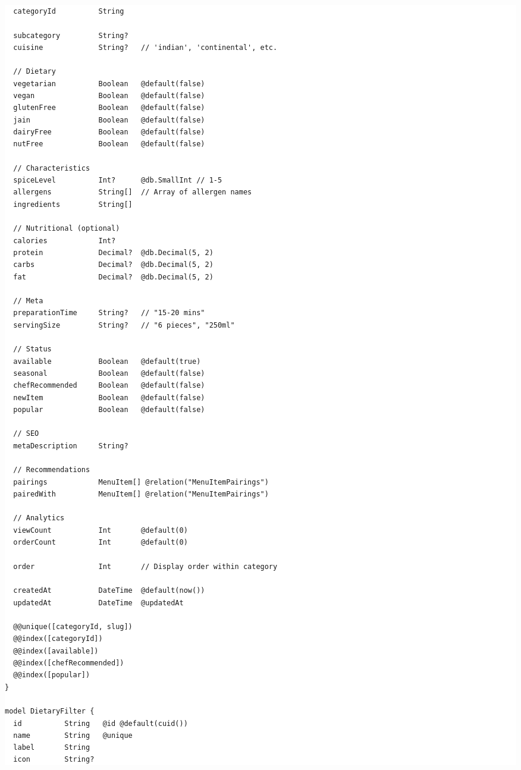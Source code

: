 ```prisma
  categoryId          String

  subcategory         String?
  cuisine             String?   // 'indian', 'continental', etc.

  // Dietary
  vegetarian          Boolean   @default(false)
  vegan               Boolean   @default(false)
  glutenFree          Boolean   @default(false)
  jain                Boolean   @default(false)
  dairyFree           Boolean   @default(false)
  nutFree             Boolean   @default(false)

  // Characteristics
  spiceLevel          Int?      @db.SmallInt // 1-5
  allergens           String[]  // Array of allergen names
  ingredients         String[]

  // Nutritional (optional)
  calories            Int?
  protein             Decimal?  @db.Decimal(5, 2)
  carbs               Decimal?  @db.Decimal(5, 2)
  fat                 Decimal?  @db.Decimal(5, 2)

  // Meta
  preparationTime     String?   // "15-20 mins"
  servingSize         String?   // "6 pieces", "250ml"

  // Status
  available           Boolean   @default(true)
  seasonal            Boolean   @default(false)
  chefRecommended     Boolean   @default(false)
  newItem             Boolean   @default(false)
  popular             Boolean   @default(false)

  // SEO
  metaDescription     String?

  // Recommendations
  pairings            MenuItem[] @relation("MenuItemPairings")
  pairedWith          MenuItem[] @relation("MenuItemPairings")

  // Analytics
  viewCount           Int       @default(0)
  orderCount          Int       @default(0)

  order               Int       // Display order within category

  createdAt           DateTime  @default(now())
  updatedAt           DateTime  @updatedAt

  @@unique([categoryId, slug])
  @@index([categoryId])
  @@index([available])
  @@index([chefRecommended])
  @@index([popular])
}

model DietaryFilter {
  id          String   @id @default(cuid())
  name        String   @unique
  label       String
  icon        String?
```
